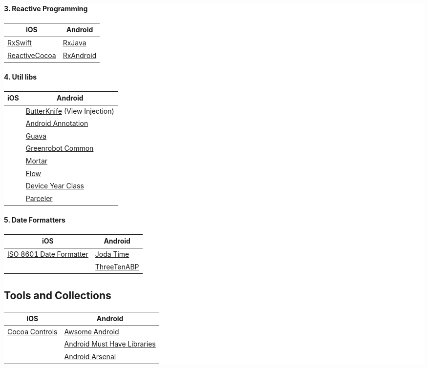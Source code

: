 
#### 3. Reactive Programming
 iOS                                                  | Android
------------------------------------------------------|----------------------------------------------------------
 [RxSwift](https://github.com/ReactiveX/RxSwift)                      | [RxJava](https://github.com/ReactiveX/RxJava)
 [ReactiveCocoa](https://github.com/ReactiveCocoa/ReactiveCocoa)      | [RxAndroid](https://github.com/ReactiveX/RxAndroid)

#### 4. Util libs
 iOS                                                  | Android
------------------------------------------------------|----------------------------------------------------------
 &nbsp;                                               | [ButterKnife](http://jakewharton.github.io/butterknife/) (View Injection)
 &nbsp;                                               | [Android Annotation](https://github.com/excilys/androidannotations)
 &nbsp;                                               | [Guava](https://github.com/google/guava)
 &nbsp;                                               | [Greenrobot Common](https://github.com/greenrobot/greenrobot-common)
 &nbsp;                                               | [Mortar](https://github.com/square/mortar)
 &nbsp;                                               | [Flow](https://github.com/square/flow)
 &nbsp;                                               | [Device Year Class](https://github.com/facebook/device-year-class)
 &nbsp;                                               | [Parceler](http://parceler.org/)

#### 5. Date Formatters
 iOS                                                  | Android
------------------------------------------------------|----------------------------------------------------------
 [ISO 8601 Date Formatter](https://github.com/boredzo/iso-8601-date-formatter)  | [Joda Time](https://github.com/dlew/joda-time-android)
 &nbsp;                                                                         | [ThreeTenABP](https://github.com/JakeWharton/ThreeTenABP)


## Tools and Collections
 iOS                                                  | Android
------------------------------------------------------|----------------------------------------------------------
 [Cocoa Controls](https://www.cocoacontrols.com/)     | [Awsome Android](http://snowdream.github.io/awesome-android/)
 &nbsp;                                               | [Android Must Have Libraries](https://guides.codepath.com/android/Must-Have-Libraries)
 &nbsp;                                               | [Android Arsenal](https://android-arsenal.com/)
